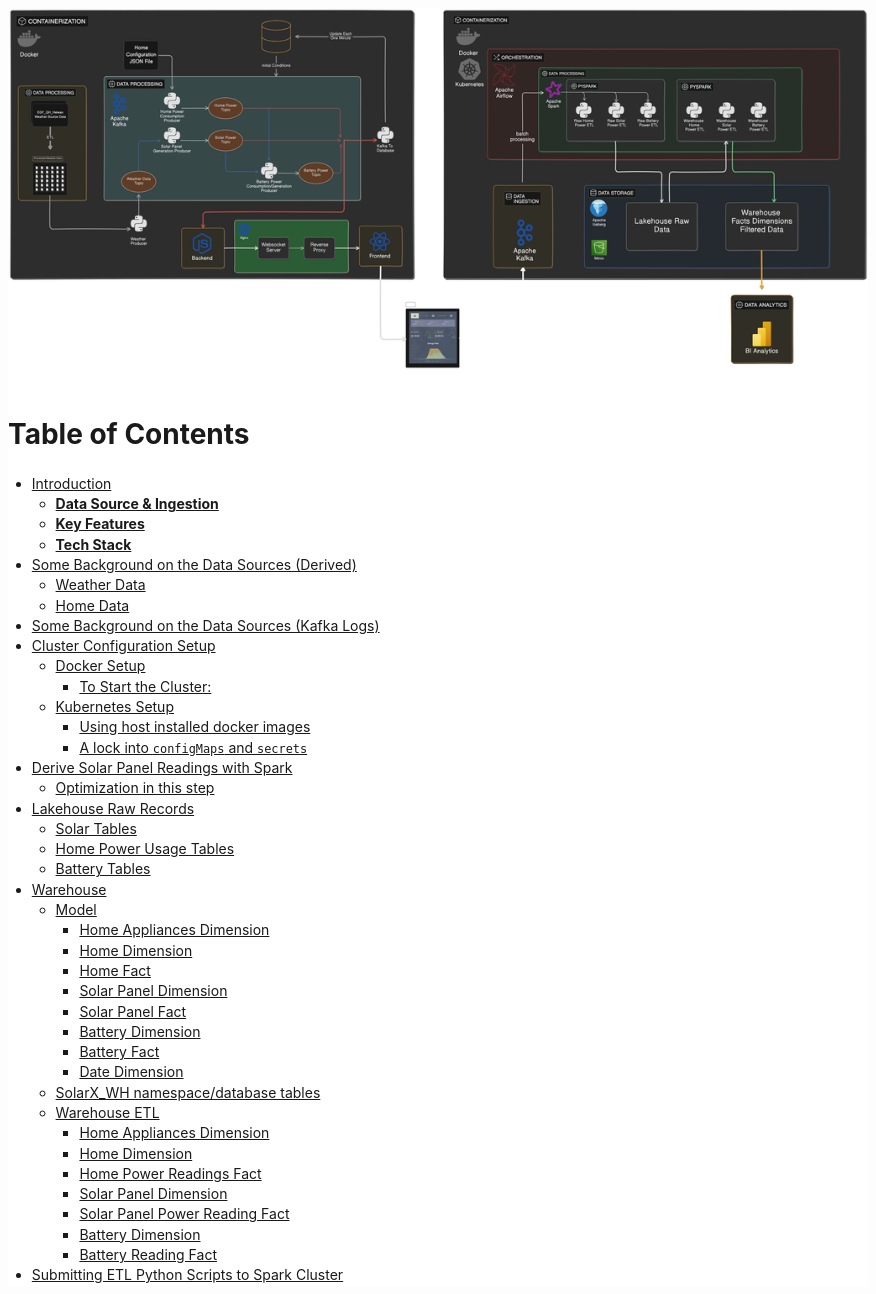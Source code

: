 ![](images/diagram-export-2-19-2025-7_39_14-AM.png)

# Table of Contents
- [Introduction](#introduction)
	- [**Data Source & Ingestion**](#data-source-ingestion)
	- [**Key Features**](#key-features)
    - [**Tech Stack**](#tech-stack)
- [Some Background on the Data Sources (Derived)](#some-background-on-the-data-sources-derived)
	- [Weather Data](#weather-data)
	- [Home Data](#home-data)
- [Some Background on the Data Sources (Kafka Logs)](#some-background-on-the-data-sources-kafka-logs)
- [Cluster Configuration Setup](#cluster-configuration-setup)
	- [Docker Setup](#docker-setup)
		- [To Start the Cluster:](#to-start-the-cluster)
	- [Kubernetes Setup](#kubernetes-setup)
		- [Using host installed docker images](#using-host-installed-docker-images)
		- [A lock into `configMaps` and `secrets`](#a-lock-into-configmaps-and-secrets)
- [Derive Solar Panel Readings with Spark](#derive-solar-panel-readings-with-spark)
	- [Optimization in this step](#optimization-in-this-step)
- [Lakehouse Raw Records ](#lakehouse-raw-records)
	- [Solar Tables](#solar-tables)
	- [Home Power Usage Tables](#home-power-usage-tables)
	- [Battery Tables](#battery-tables)
- [Warehouse](#warehouse)
	- [Model](#model)
		- [Home Appliances Dimension](#home-appliances-dimension)
		- [Home Dimension](#home-dimension)
		- [Home Fact](#home-fact)
		- [Solar Panel Dimension](#solar-panel-dimension)
		- [Solar Panel Fact](#solar-panel-fact)
		- [Battery Dimension](#battery-dimension)
		- [Battery Fact](#battery-fact)
		- [Date Dimension](#date-dimension)
	- [SolarX_WH namespace/database tables](#solarx_wh-namespacedatabase-tables)
	- [Warehouse ETL](#warehouse-etl)
		- [Home Appliances Dimension](#home-appliances-dimension-1)
		- [Home  Dimension](#home-dimension-1)
		- [Home Power Readings Fact](#home-power-readings-fact)
		- [Solar Panel Dimension](#solar-panel-dimension-1)
		- [Solar Panel Power Reading Fact](#solar-panel-power-reading-fact)
		- [Battery Dimension](#battery-dimension-1)
		- [Battery Reading Fact](#battery-reading-fact)
- [Submitting ETL Python Scripts to Spark Cluster](#submitting-etl-python-scripts-to-spark-cluster)